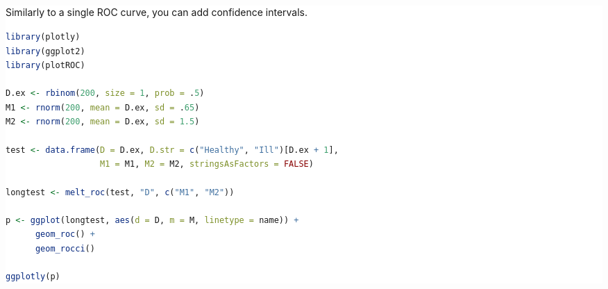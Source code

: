 <script type="application/json" data-for="htmlwidget-e1d299bc87596c98dbb8">{"x":{"data":[{"name":"M1","legendgroup":"M1","showlegend":true,"xaxis":"x","yaxis":"y","hoverinfo":"text","frame":null},{"name":"M2","legendgroup":"M2","showlegend":true,"xaxis":"x","yaxis":"y","hoverinfo":"text","frame":null},{"x":[-0.050000000000000003,1.05],"y":[-0.050000000000000003,1.05],"text":"intercept: 0<br />slope: 1","type":"scatter","mode":"lines","line":{"width":1.8897637795275593,"color":"rgba(255,255,255,1)","dash":"solid"},"hoveron":"points","showlegend":false,"xaxis":"x","yaxis":"y","hoverinfo":"text","frame":null}],"layout":{"margin":{"t":26.228310502283104,"r":7.3059360730593621,"b":40.182648401826491,"l":48.949771689497723},"plot_bgcolor":"rgba(255,255,255,1)","paper_bgcolor":"rgba(255,255,255,1)","font":{"color":"rgba(0,0,0,1)","family":"","size":14.611872146118724},"xaxis":{"domain":[0,1],"automargin":true,"type":"linear","autorange":false,"range":[-0.050000000000000003,1.05],"tickmode":"array","ticktext":["0.00","0.10","0.25","0.50","0.75","0.90","1.00"],"tickvals":[0,0.10000000000000002,0.25,0.5,0.75,0.90000000000000002,1],"categoryorder":"array","categoryarray":["0.00","0.10","0.25","0.50","0.75","0.90","1.00"],"nticks":null,"ticks":"outside","tickcolor":"rgba(51,51,51,1)","ticklen":3.6529680365296811,"tickwidth":0.66417600664176002,"showticklabels":true,"tickfont":{"color":"rgba(77,77,77,1)","family":"","size":11.68949771689498},"tickangle":-0,"showline":false,"linecolor":null,"linewidth":0,"showgrid":true,"gridcolor":"rgba(235,235,235,1)","gridwidth":0.66417600664176002,"zeroline":false,"anchor":"y","title":{"text":"False positive fraction","font":{"color":"rgba(0,0,0,1)","family":"","size":14.611872146118724}},"hoverformat":".2f"},"yaxis":{"domain":[0,1],"automargin":true,"type":"linear","autorange":false,"range":[-0.050000000000000003,1.05],"tickmode":"array","ticktext":["0.00","0.10","0.25","0.50","0.75","0.90","1.00"],"tickvals":[0,0.10000000000000002,0.25,0.5,0.75,0.90000000000000002,1],"categoryorder":"array","categoryarray":["0.00","0.10","0.25","0.50","0.75","0.90","1.00"],"nticks":null,"ticks":"outside","tickcolor":"rgba(51,51,51,1)","ticklen":3.6529680365296811,"tickwidth":0.66417600664176002,"showticklabels":true,"tickfont":{"color":"rgba(77,77,77,1)","family":"","size":11.68949771689498},"tickangle":-0,"showline":false,"linecolor":null,"linewidth":0,"showgrid":true,"gridcolor":"rgba(235,235,235,1)","gridwidth":0.66417600664176002,"zeroline":false,"anchor":"x","title":{"text":"True positive fraction","font":{"color":"rgba(0,0,0,1)","family":"","size":14.611872146118724}},"hoverformat":".2f"},"shapes":[{"type":"rect","fillcolor":"transparent","line":{"color":"rgba(51,51,51,1)","width":0.66417600664176002,"linetype":"solid"},"yref":"paper","xref":"paper","x0":0,"x1":1,"y0":0,"y1":1}],"showlegend":true,"legend":{"bgcolor":"rgba(255,255,255,1)","bordercolor":"transparent","borderwidth":1.8897637795275593,"font":{"color":"rgba(0,0,0,1)","family":"","size":11.68949771689498},"title":{"text":"name","font":{"color":"rgba(0,0,0,1)","family":"","size":14.611872146118724}}},"hovermode":"closest","barmode":"relative"},"config":{"doubleClick":"reset","modeBarButtonsToAdd":["hoverclosest","hovercompare"],"showSendToCloud":false},"source":"A","attrs":{"430f74b7aae5":{"d":{},"m":{},"colour":{},"type":"scatter"},"430f3ed33c86":{"intercept":{},"slope":{}}},"cur_data":"430f74b7aae5","visdat":{"430f74b7aae5":["function (y) ","x"],"430f3ed33c86":["function (y) ","x"]},"highlight":{"on":"plotly_click","persistent":false,"dynamic":false,"selectize":false,"opacityDim":0.20000000000000001,"selected":{"opacity":1},"debounce":0},"shinyEvents":["plotly_hover","plotly_click","plotly_selected","plotly_relayout","plotly_brushed","plotly_brushing","plotly_clickannotation","plotly_doubleclick","plotly_deselect","plotly_afterplot","plotly_sunburstclick"],"base_url":"https://plot.ly"},"evals":[],"jsHooks":[]}</script>


Similarly to a single ROC curve, you can add confidence intervals.



``` r
library(plotly)
library(ggplot2)
library(plotROC)

D.ex <- rbinom(200, size = 1, prob = .5)
M1 <- rnorm(200, mean = D.ex, sd = .65)
M2 <- rnorm(200, mean = D.ex, sd = 1.5)

test <- data.frame(D = D.ex, D.str = c("Healthy", "Ill")[D.ex + 1], 
                   M1 = M1, M2 = M2, stringsAsFactors = FALSE)

longtest <- melt_roc(test, "D", c("M1", "M2"))

p <- ggplot(longtest, aes(d = D, m = M, linetype = name)) + 
      geom_roc() + 
      geom_rocci()

ggplotly(p)
```
